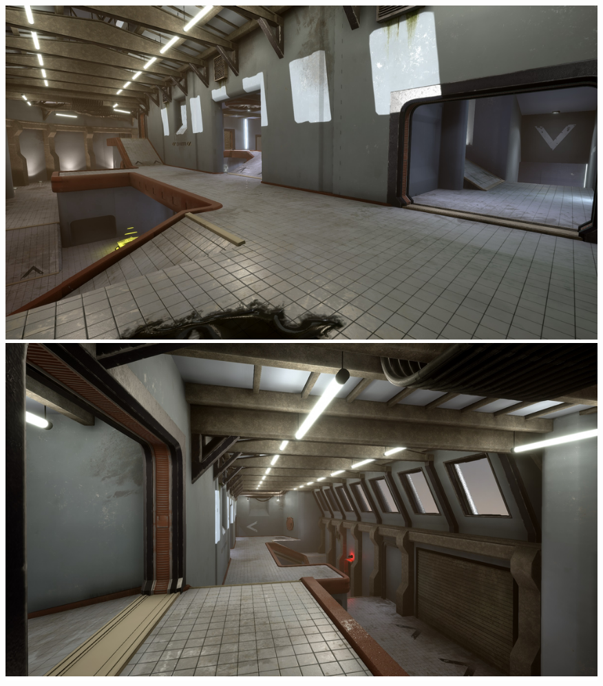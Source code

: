 <img src="/assets/img/LE_final_04.jpg" width="100%"><br />
<img src="/assets/img/LE_final_05.jpg" width="100%"><br />